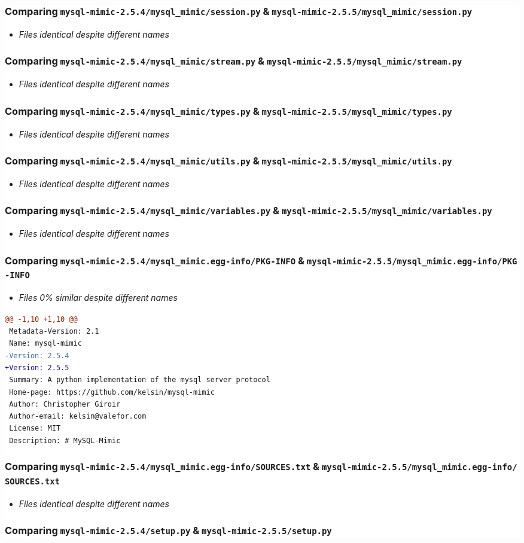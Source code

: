 ### Comparing `mysql-mimic-2.5.4/mysql_mimic/session.py` & `mysql-mimic-2.5.5/mysql_mimic/session.py`

 * *Files identical despite different names*

### Comparing `mysql-mimic-2.5.4/mysql_mimic/stream.py` & `mysql-mimic-2.5.5/mysql_mimic/stream.py`

 * *Files identical despite different names*

### Comparing `mysql-mimic-2.5.4/mysql_mimic/types.py` & `mysql-mimic-2.5.5/mysql_mimic/types.py`

 * *Files identical despite different names*

### Comparing `mysql-mimic-2.5.4/mysql_mimic/utils.py` & `mysql-mimic-2.5.5/mysql_mimic/utils.py`

 * *Files identical despite different names*

### Comparing `mysql-mimic-2.5.4/mysql_mimic/variables.py` & `mysql-mimic-2.5.5/mysql_mimic/variables.py`

 * *Files identical despite different names*

### Comparing `mysql-mimic-2.5.4/mysql_mimic.egg-info/PKG-INFO` & `mysql-mimic-2.5.5/mysql_mimic.egg-info/PKG-INFO`

 * *Files 0% similar despite different names*

```diff
@@ -1,10 +1,10 @@
 Metadata-Version: 2.1
 Name: mysql-mimic
-Version: 2.5.4
+Version: 2.5.5
 Summary: A python implementation of the mysql server protocol
 Home-page: https://github.com/kelsin/mysql-mimic
 Author: Christopher Giroir
 Author-email: kelsin@valefor.com
 License: MIT
 Description: # MySQL-Mimic
```

### Comparing `mysql-mimic-2.5.4/mysql_mimic.egg-info/SOURCES.txt` & `mysql-mimic-2.5.5/mysql_mimic.egg-info/SOURCES.txt`

 * *Files identical despite different names*

### Comparing `mysql-mimic-2.5.4/setup.py` & `mysql-mimic-2.5.5/setup.py`
